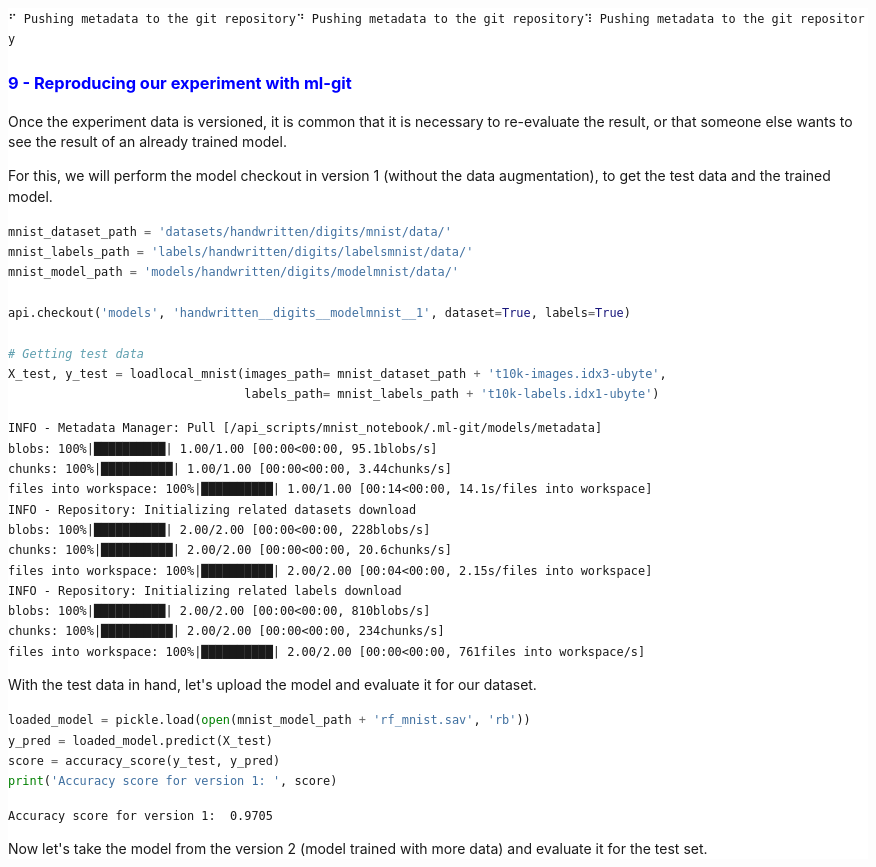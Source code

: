 
    ⠋ Pushing metadata to the git repository⠙ Pushing metadata to the git repository⠹ Pushing metadata to the git repository

###  <span style="color:blue"> 9 - Reproducing our experiment with ml-git</span> 


Once the experiment data is versioned, it is common that it is necessary to re-evaluate the result, or that someone else wants to see the result of an already trained model.

For this, we will perform the model checkout in version 1 (without the data augmentation), to get the test data and the trained model.


```python
mnist_dataset_path = 'datasets/handwritten/digits/mnist/data/'
mnist_labels_path = 'labels/handwritten/digits/labelsmnist/data/'
mnist_model_path = 'models/handwritten/digits/modelmnist/data/'

api.checkout('models', 'handwritten__digits__modelmnist__1', dataset=True, labels=True)

# Getting test data
X_test, y_test = loadlocal_mnist(images_path= mnist_dataset_path + 't10k-images.idx3-ubyte', 
                                 labels_path= mnist_labels_path + 't10k-labels.idx1-ubyte')
```

    INFO - Metadata Manager: Pull [/api_scripts/mnist_notebook/.ml-git/models/metadata]
    blobs: 100%|██████████| 1.00/1.00 [00:00<00:00, 95.1blobs/s]
    chunks: 100%|██████████| 1.00/1.00 [00:00<00:00, 3.44chunks/s]
    files into workspace: 100%|██████████| 1.00/1.00 [00:14<00:00, 14.1s/files into workspace]
    INFO - Repository: Initializing related datasets download
    blobs: 100%|██████████| 2.00/2.00 [00:00<00:00, 228blobs/s]
    chunks: 100%|██████████| 2.00/2.00 [00:00<00:00, 20.6chunks/s]
    files into workspace: 100%|██████████| 2.00/2.00 [00:04<00:00, 2.15s/files into workspace]
    INFO - Repository: Initializing related labels download
    blobs: 100%|██████████| 2.00/2.00 [00:00<00:00, 810blobs/s]
    chunks: 100%|██████████| 2.00/2.00 [00:00<00:00, 234chunks/s]
    files into workspace: 100%|██████████| 2.00/2.00 [00:00<00:00, 761files into workspace/s]


    

With the test data in hand, let's upload the model and evaluate it for our dataset.


```python
loaded_model = pickle.load(open(mnist_model_path + 'rf_mnist.sav', 'rb'))
y_pred = loaded_model.predict(X_test)
score = accuracy_score(y_test, y_pred)
print('Accuracy score for version 1: ', score)
```

    Accuracy score for version 1:  0.9705
    

Now let's take the model from the version 2 (model trained with more data) and evaluate it for the test set.
